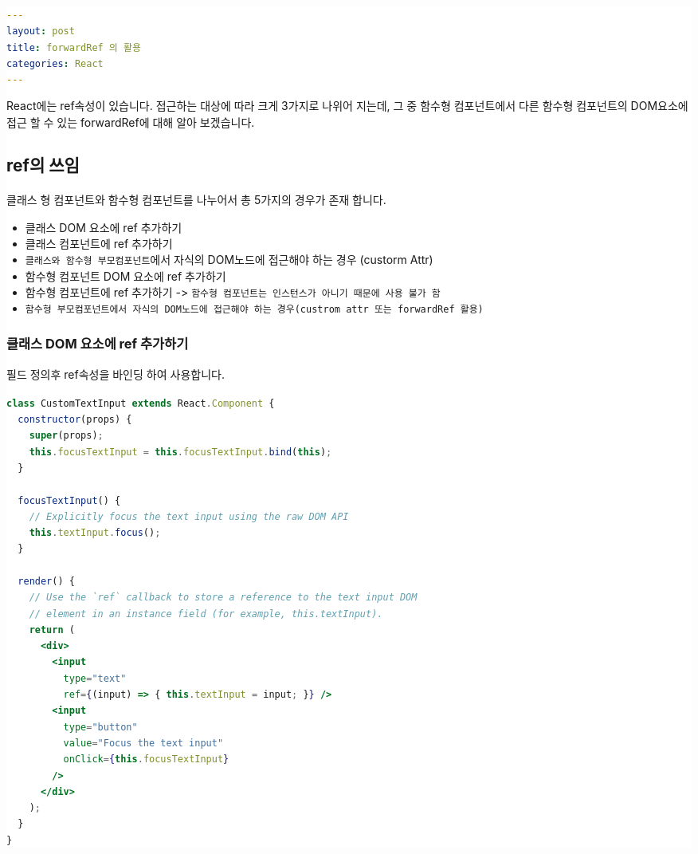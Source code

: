 ```yaml
---
layout: post
title: forwardRef 의 활용
categories: React
---
```


React에는 ref속성이 있습니다. 접근하는 대상에 따라 크게 3가지로 나위어 지는데, 그 중 함수형 컴포넌트에서 다른 함수형 컴포넌트의 DOM요소에 접근 할 수 있는 forwardRef에 대해 알아 보겠습니다.


## ref의 쓰임
클래스 형 컴포넌트와 함수형 컴포넌트를 나누어서 총 5가지의 경우가 존재 합니다.

- 클래스 DOM 요소에 ref 추가하기
- 클래스 컴포넌트에 ref 추가하기
- `클래스와 함수형 부모컴포넌트`에서 자식의 DOM노드에 접근해야 하는 경우 (custorm Attr)
- 함수형 컴포넌트 DOM 요소에 ref 추가하기
- 함수형 컴포넌트에 ref 추가하기 -> `함수형 컴포넌트는 인스턴스가 아니기 때문에 사용 불가 함`
- `함수형 부모컴포넌트에서 자식의 DOM노드에 접근해야 하는 경우(custrom attr 또는 forwardRef 활용)`


### 클래스 DOM 요소에 ref 추가하기
필드 정의후 ref속성을 바인딩 하여 사용합니다. 

```jsx
class CustomTextInput extends React.Component {
  constructor(props) {
    super(props);
    this.focusTextInput = this.focusTextInput.bind(this);
  }

  focusTextInput() {
    // Explicitly focus the text input using the raw DOM API
    this.textInput.focus();
  }

  render() {
    // Use the `ref` callback to store a reference to the text input DOM
    // element in an instance field (for example, this.textInput).
    return (
      <div>
        <input
          type="text"
          ref={(input) => { this.textInput = input; }} />
        <input
          type="button"
          value="Focus the text input"
          onClick={this.focusTextInput}
        />
      </div>
    );
  }
}
```
